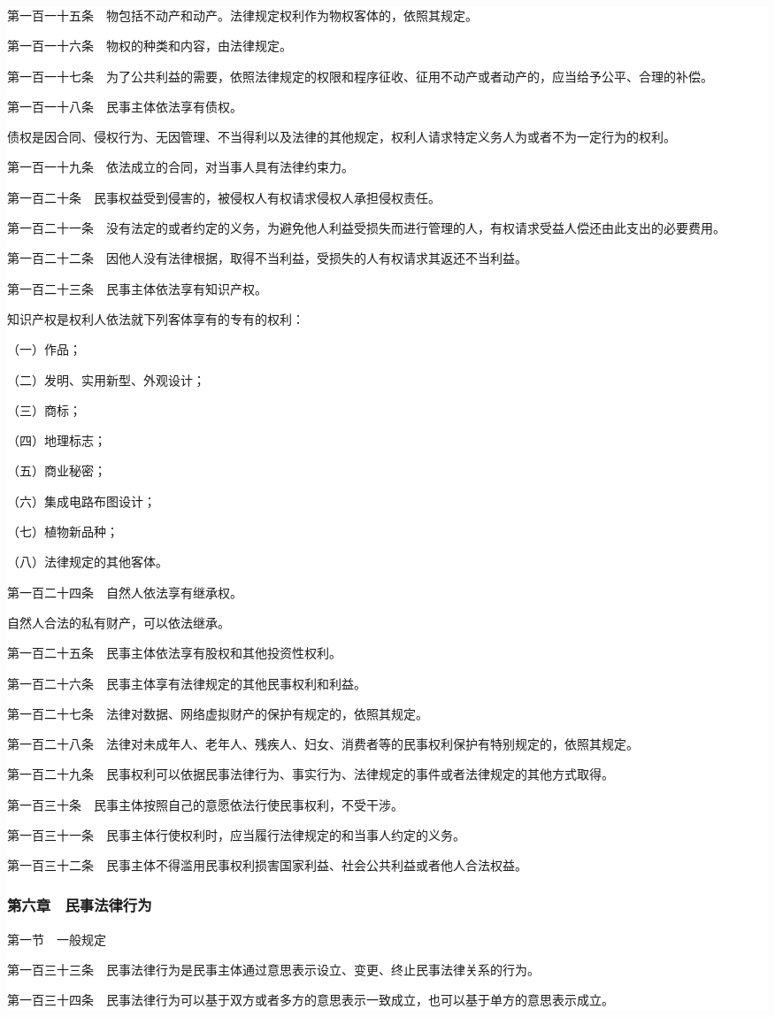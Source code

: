 第一百一十五条　物包括不动产和动产。法律规定权利作为物权客体的，依照其规定。

第一百一十六条　物权的种类和内容，由法律规定。

第一百一十七条　为了公共利益的需要，依照法律规定的权限和程序征收、征用不动产或者动产的，应当给予公平、合理的补偿。

第一百一十八条　民事主体依法享有债权。

债权是因合同、侵权行为、无因管理、不当得利以及法律的其他规定，权利人请求特定义务人为或者不为一定行为的权利。

第一百一十九条　依法成立的合同，对当事人具有法律约束力。

第一百二十条　民事权益受到侵害的，被侵权人有权请求侵权人承担侵权责任。

第一百二十一条　没有法定的或者约定的义务，为避免他人利益受损失而进行管理的人，有权请求受益人偿还由此支出的必要费用。

第一百二十二条　因他人没有法律根据，取得不当利益，受损失的人有权请求其返还不当利益。

第一百二十三条　民事主体依法享有知识产权。

知识产权是权利人依法就下列客体享有的专有的权利：

（一）作品；

（二）发明、实用新型、外观设计；

（三）商标；

（四）地理标志；

（五）商业秘密；

（六）集成电路布图设计；

（七）植物新品种；

（八）法律规定的其他客体。

第一百二十四条　自然人依法享有继承权。

自然人合法的私有财产，可以依法继承。

第一百二十五条　民事主体依法享有股权和其他投资性权利。

第一百二十六条　民事主体享有法律规定的其他民事权利和利益。

第一百二十七条　法律对数据、网络虚拟财产的保护有规定的，依照其规定。

第一百二十八条　法律对未成年人、老年人、残疾人、妇女、消费者等的民事权利保护有特别规定的，依照其规定。

第一百二十九条　民事权利可以依据民事法律行为、事实行为、法律规定的事件或者法律规定的其他方式取得。

第一百三十条　民事主体按照自己的意愿依法行使民事权利，不受干涉。

第一百三十一条　民事主体行使权利时，应当履行法律规定的和当事人约定的义务。

第一百三十二条　民事主体不得滥用民事权利损害国家利益、社会公共利益或者他人合法权益。

### 第六章　民事法律行为

第一节　一般规定

第一百三十三条　民事法律行为是民事主体通过意思表示设立、变更、终止民事法律关系的行为。

第一百三十四条　民事法律行为可以基于双方或者多方的意思表示一致成立，也可以基于单方的意思表示成立。
